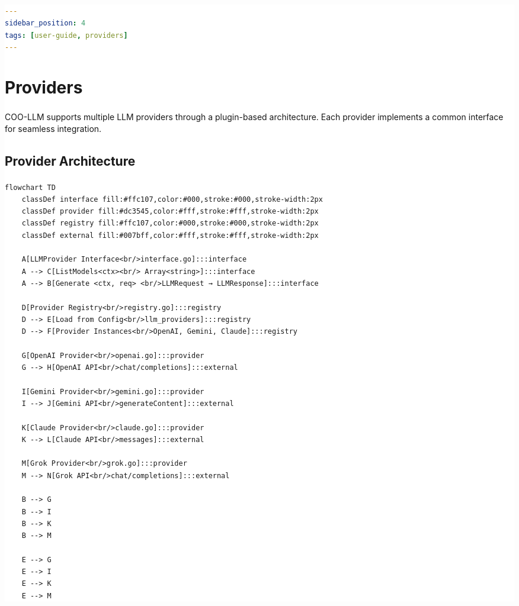 ```yaml
---
sidebar_position: 4
tags: [user-guide, providers]
---
```


# Providers

COO-LLM supports multiple LLM providers through a plugin-based architecture. Each provider implements a common interface for seamless integration.

## Provider Architecture

```mermaid
flowchart TD
    classDef interface fill:#ffc107,color:#000,stroke:#000,stroke-width:2px
    classDef provider fill:#dc3545,color:#fff,stroke:#fff,stroke-width:2px
    classDef registry fill:#ffc107,color:#000,stroke:#000,stroke-width:2px
    classDef external fill:#007bff,color:#fff,stroke:#fff,stroke-width:2px

    A[LLMProvider Interface<br/>interface.go]:::interface
    A --> C[ListModels<ctx><br/> Array<string>]:::interface
    A --> B[Generate <ctx, req> <br/>LLMRequest → LLMResponse]:::interface

    D[Provider Registry<br/>registry.go]:::registry
    D --> E[Load from Config<br/>llm_providers]:::registry
    D --> F[Provider Instances<br/>OpenAI, Gemini, Claude]:::registry

    G[OpenAI Provider<br/>openai.go]:::provider
    G --> H[OpenAI API<br/>chat/completions]:::external

    I[Gemini Provider<br/>gemini.go]:::provider
    I --> J[Gemini API<br/>generateContent]:::external

    K[Claude Provider<br/>claude.go]:::provider
    K --> L[Claude API<br/>messages]:::external

    M[Grok Provider<br/>grok.go]:::provider
    M --> N[Grok API<br/>chat/completions]:::external

    B --> G
    B --> I
    B --> K
    B --> M

    E --> G
    E --> I
    E --> K
    E --> M
```
